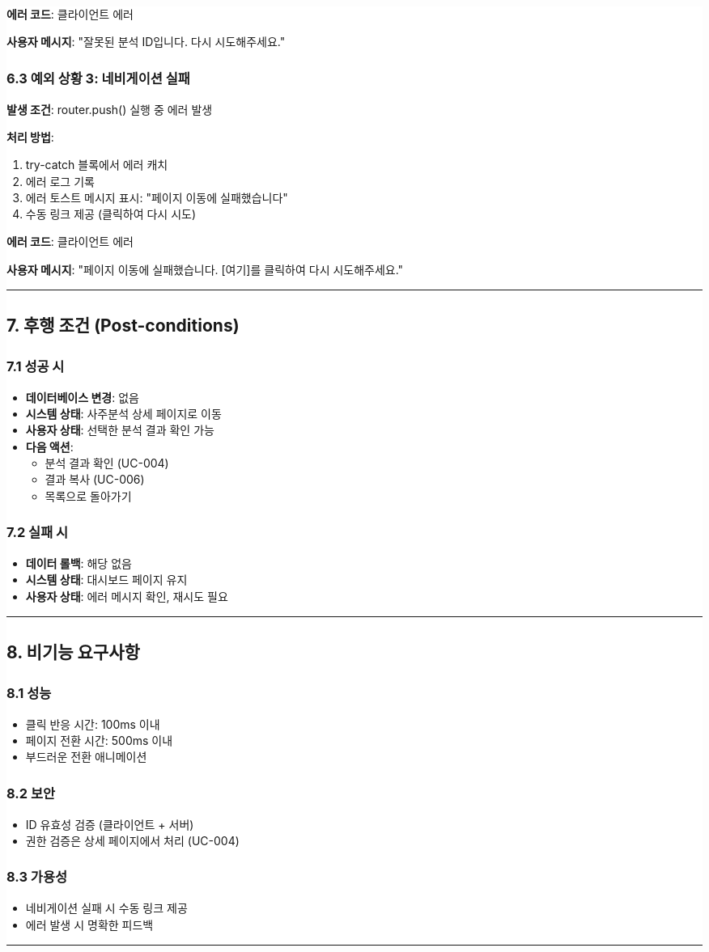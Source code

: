 **에러 코드**: 클라이언트 에러

**사용자 메시지**: "잘못된 분석 ID입니다. 다시 시도해주세요."

### 6.3 예외 상황 3: 네비게이션 실패

**발생 조건**: router.push() 실행 중 에러 발생

**처리 방법**:
1. try-catch 블록에서 에러 캐치
2. 에러 로그 기록
3. 에러 토스트 메시지 표시: "페이지 이동에 실패했습니다"
4. 수동 링크 제공 (클릭하여 다시 시도)

**에러 코드**: 클라이언트 에러

**사용자 메시지**: "페이지 이동에 실패했습니다. [여기]를 클릭하여 다시 시도해주세요."

---

## 7. 후행 조건 (Post-conditions)

### 7.1 성공 시

- **데이터베이스 변경**: 없음
- **시스템 상태**: 사주분석 상세 페이지로 이동
- **사용자 상태**: 선택한 분석 결과 확인 가능
- **다음 액션**:
  - 분석 결과 확인 (UC-004)
  - 결과 복사 (UC-006)
  - 목록으로 돌아가기

### 7.2 실패 시

- **데이터 롤백**: 해당 없음
- **시스템 상태**: 대시보드 페이지 유지
- **사용자 상태**: 에러 메시지 확인, 재시도 필요

---

## 8. 비기능 요구사항

### 8.1 성능
- 클릭 반응 시간: 100ms 이내
- 페이지 전환 시간: 500ms 이내
- 부드러운 전환 애니메이션

### 8.2 보안
- ID 유효성 검증 (클라이언트 + 서버)
- 권한 검증은 상세 페이지에서 처리 (UC-004)

### 8.3 가용성
- 네비게이션 실패 시 수동 링크 제공
- 에러 발생 시 명확한 피드백

---